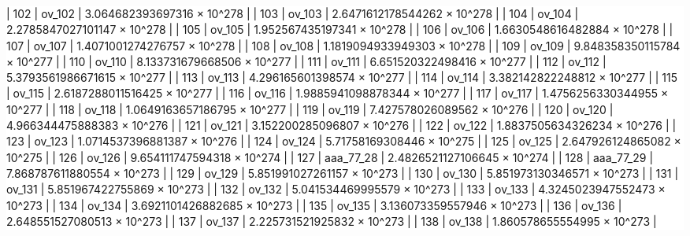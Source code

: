 | 102 | ov_102 | 3.064682393697316 × 10^278 |
| 103 | ov_103 | 2.6471612178544262 × 10^278 |
| 104 | ov_104 | 2.2785847027101147 × 10^278 |
| 105 | ov_105 | 1.952567435197341 × 10^278 |
| 106 | ov_106 | 1.6630548616482884 × 10^278 |
| 107 | ov_107 | 1.4071001274276757 × 10^278 |
| 108 | ov_108 | 1.1819094933949303 × 10^278 |
| 109 | ov_109 | 9.848358350115784 × 10^277 |
| 110 | ov_110 | 8.133731679668506 × 10^277 |
| 111 | ov_111 | 6.651520322498416 × 10^277 |
| 112 | ov_112 | 5.3793561986671615 × 10^277 |
| 113 | ov_113 | 4.296165601398574 × 10^277 |
| 114 | ov_114 | 3.382142822248812 × 10^277 |
| 115 | ov_115 | 2.6187288011516425 × 10^277 |
| 116 | ov_116 | 1.9885941098878344 × 10^277 |
| 117 | ov_117 | 1.4756256330344955 × 10^277 |
| 118 | ov_118 | 1.0649163657186795 × 10^277 |
| 119 | ov_119 | 7.427578026089562 × 10^276 |
| 120 | ov_120 | 4.966344475888383 × 10^276 |
| 121 | ov_121 | 3.152200285096807 × 10^276 |
| 122 | ov_122 | 1.8837505634326234 × 10^276 |
| 123 | ov_123 | 1.0714537396881387 × 10^276 |
| 124 | ov_124 | 5.71758169308446 × 10^275 |
| 125 | ov_125 | 2.647926124865082 × 10^275 |
| 126 | ov_126 | 9.654111747594318 × 10^274 |
| 127 | aaa_77_28 | 2.4826521127106645 × 10^274 |
| 128 | aaa_77_29 | 7.868787611880554 × 10^273 |
| 129 | ov_129 | 5.851991027261157 × 10^273 |
| 130 | ov_130 | 5.851973130346571 × 10^273 |
| 131 | ov_131 | 5.851967422755869 × 10^273 |
| 132 | ov_132 | 5.041534469995579 × 10^273 |
| 133 | ov_133 | 4.3245023947552473 × 10^273 |
| 134 | ov_134 | 3.6921101426882685 × 10^273 |
| 135 | ov_135 | 3.136073359557946 × 10^273 |
| 136 | ov_136 | 2.648551527080513 × 10^273 |
| 137 | ov_137 | 2.225731521925832 × 10^273 |
| 138 | ov_138 | 1.860578655554995 × 10^273 |